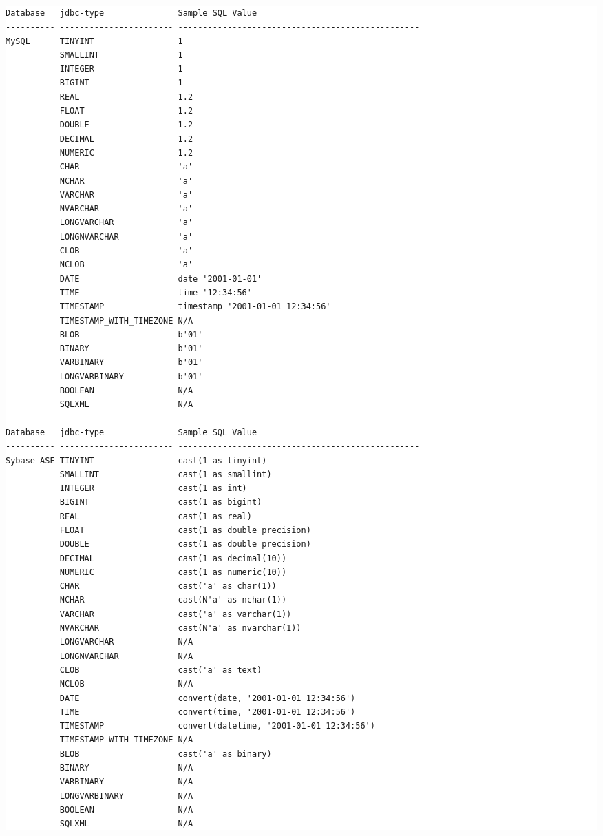     Database   jdbc-type               Sample SQL Value                                            
    ---------- ----------------------- ------------------------------------------------- 
    MySQL      TINYINT                 1                                                 
               SMALLINT                1                                                 
               INTEGER                 1                                                 
               BIGINT                  1                                                 
               REAL                    1.2                                               
               FLOAT                   1.2                                               
               DOUBLE                  1.2                                               
               DECIMAL                 1.2                                               
               NUMERIC                 1.2                                               
               CHAR                    'a'                                               
               NCHAR                   'a'                                               
               VARCHAR                 'a'                                               
               NVARCHAR                'a'                                               
               LONGVARCHAR             'a'                                               
               LONGNVARCHAR            'a'                                               
               CLOB                    'a'                                               
               NCLOB                   'a'                                               
               DATE                    date '2001-01-01'                                 
               TIME                    time '12:34:56'                                   
               TIMESTAMP               timestamp '2001-01-01 12:34:56'                   
               TIMESTAMP_WITH_TIMEZONE N/A                                               
               BLOB                    b'01'                                             
               BINARY                  b'01'                                             
               VARBINARY               b'01'                                             
               LONGVARBINARY           b'01'                                             
               BOOLEAN                 N/A                                               
               SQLXML                  N/A                                               
    
    Database   jdbc-type               Sample SQL Value                                            
    ---------- ----------------------- ------------------------------------------------- 
    Sybase ASE TINYINT                 cast(1 as tinyint)                                
               SMALLINT                cast(1 as smallint)                               
               INTEGER                 cast(1 as int)                                    
               BIGINT                  cast(1 as bigint)                                 
               REAL                    cast(1 as real)                                   
               FLOAT                   cast(1 as double precision)                       
               DOUBLE                  cast(1 as double precision)                       
               DECIMAL                 cast(1 as decimal(10))                            
               NUMERIC                 cast(1 as numeric(10))                            
               CHAR                    cast('a' as char(1))                              
               NCHAR                   cast(N'a' as nchar(1))                            
               VARCHAR                 cast('a' as varchar(1))                           
               NVARCHAR                cast(N'a' as nvarchar(1))                         
               LONGVARCHAR             N/A                                               
               LONGNVARCHAR            N/A                                               
               CLOB                    cast('a' as text)                                 
               NCLOB                   N/A                                               
               DATE                    convert(date, '2001-01-01 12:34:56')              
               TIME                    convert(time, '2001-01-01 12:34:56')              
               TIMESTAMP               convert(datetime, '2001-01-01 12:34:56')          
               TIMESTAMP_WITH_TIMEZONE N/A                                               
               BLOB                    cast('a' as binary)                               
               BINARY                  N/A                                               
               VARBINARY               N/A                                               
               LONGVARBINARY           N/A                                               
               BOOLEAN                 N/A                                               
               SQLXML                  N/A                                               
    